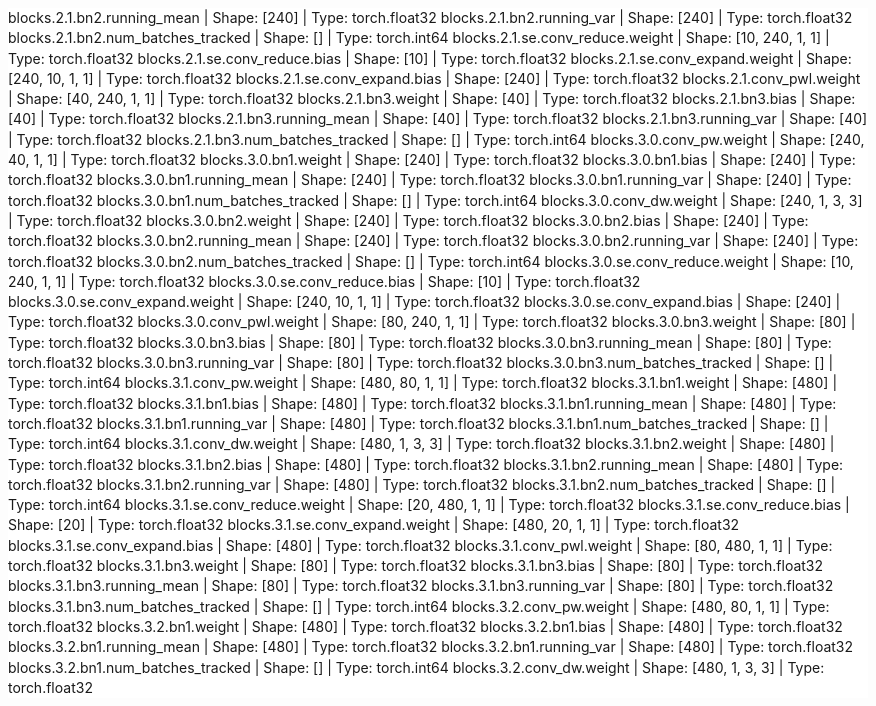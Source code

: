 blocks.2.1.bn2.running_mean              | Shape: [240]                | Type: torch.float32
blocks.2.1.bn2.running_var               | Shape: [240]                | Type: torch.float32
blocks.2.1.bn2.num_batches_tracked       | Shape: []                   | Type: torch.int64
blocks.2.1.se.conv_reduce.weight         | Shape: [10, 240, 1, 1]      | Type: torch.float32
blocks.2.1.se.conv_reduce.bias           | Shape: [10]                 | Type: torch.float32
blocks.2.1.se.conv_expand.weight         | Shape: [240, 10, 1, 1]      | Type: torch.float32
blocks.2.1.se.conv_expand.bias           | Shape: [240]                | Type: torch.float32
blocks.2.1.conv_pwl.weight               | Shape: [40, 240, 1, 1]      | Type: torch.float32
blocks.2.1.bn3.weight                    | Shape: [40]                 | Type: torch.float32
blocks.2.1.bn3.bias                      | Shape: [40]                 | Type: torch.float32
blocks.2.1.bn3.running_mean              | Shape: [40]                 | Type: torch.float32
blocks.2.1.bn3.running_var               | Shape: [40]                 | Type: torch.float32
blocks.2.1.bn3.num_batches_tracked       | Shape: []                   | Type: torch.int64
blocks.3.0.conv_pw.weight                | Shape: [240, 40, 1, 1]      | Type: torch.float32
blocks.3.0.bn1.weight                    | Shape: [240]                | Type: torch.float32
blocks.3.0.bn1.bias                      | Shape: [240]                | Type: torch.float32
blocks.3.0.bn1.running_mean              | Shape: [240]                | Type: torch.float32
blocks.3.0.bn1.running_var               | Shape: [240]                | Type: torch.float32
blocks.3.0.bn1.num_batches_tracked       | Shape: []                   | Type: torch.int64
blocks.3.0.conv_dw.weight                | Shape: [240, 1, 3, 3]       | Type: torch.float32
blocks.3.0.bn2.weight                    | Shape: [240]                | Type: torch.float32
blocks.3.0.bn2.bias                      | Shape: [240]                | Type: torch.float32
blocks.3.0.bn2.running_mean              | Shape: [240]                | Type: torch.float32
blocks.3.0.bn2.running_var               | Shape: [240]                | Type: torch.float32
blocks.3.0.bn2.num_batches_tracked       | Shape: []                   | Type: torch.int64
blocks.3.0.se.conv_reduce.weight         | Shape: [10, 240, 1, 1]      | Type: torch.float32
blocks.3.0.se.conv_reduce.bias           | Shape: [10]                 | Type: torch.float32
blocks.3.0.se.conv_expand.weight         | Shape: [240, 10, 1, 1]      | Type: torch.float32
blocks.3.0.se.conv_expand.bias           | Shape: [240]                | Type: torch.float32
blocks.3.0.conv_pwl.weight               | Shape: [80, 240, 1, 1]      | Type: torch.float32
blocks.3.0.bn3.weight                    | Shape: [80]                 | Type: torch.float32
blocks.3.0.bn3.bias                      | Shape: [80]                 | Type: torch.float32
blocks.3.0.bn3.running_mean              | Shape: [80]                 | Type: torch.float32
blocks.3.0.bn3.running_var               | Shape: [80]                 | Type: torch.float32
blocks.3.0.bn3.num_batches_tracked       | Shape: []                   | Type: torch.int64
blocks.3.1.conv_pw.weight                | Shape: [480, 80, 1, 1]      | Type: torch.float32
blocks.3.1.bn1.weight                    | Shape: [480]                | Type: torch.float32
blocks.3.1.bn1.bias                      | Shape: [480]                | Type: torch.float32
blocks.3.1.bn1.running_mean              | Shape: [480]                | Type: torch.float32
blocks.3.1.bn1.running_var               | Shape: [480]                | Type: torch.float32
blocks.3.1.bn1.num_batches_tracked       | Shape: []                   | Type: torch.int64
blocks.3.1.conv_dw.weight                | Shape: [480, 1, 3, 3]       | Type: torch.float32
blocks.3.1.bn2.weight                    | Shape: [480]                | Type: torch.float32
blocks.3.1.bn2.bias                      | Shape: [480]                | Type: torch.float32
blocks.3.1.bn2.running_mean              | Shape: [480]                | Type: torch.float32
blocks.3.1.bn2.running_var               | Shape: [480]                | Type: torch.float32
blocks.3.1.bn2.num_batches_tracked       | Shape: []                   | Type: torch.int64
blocks.3.1.se.conv_reduce.weight         | Shape: [20, 480, 1, 1]      | Type: torch.float32
blocks.3.1.se.conv_reduce.bias           | Shape: [20]                 | Type: torch.float32
blocks.3.1.se.conv_expand.weight         | Shape: [480, 20, 1, 1]      | Type: torch.float32
blocks.3.1.se.conv_expand.bias           | Shape: [480]                | Type: torch.float32
blocks.3.1.conv_pwl.weight               | Shape: [80, 480, 1, 1]      | Type: torch.float32
blocks.3.1.bn3.weight                    | Shape: [80]                 | Type: torch.float32
blocks.3.1.bn3.bias                      | Shape: [80]                 | Type: torch.float32
blocks.3.1.bn3.running_mean              | Shape: [80]                 | Type: torch.float32
blocks.3.1.bn3.running_var               | Shape: [80]                 | Type: torch.float32
blocks.3.1.bn3.num_batches_tracked       | Shape: []                   | Type: torch.int64
blocks.3.2.conv_pw.weight                | Shape: [480, 80, 1, 1]      | Type: torch.float32
blocks.3.2.bn1.weight                    | Shape: [480]                | Type: torch.float32
blocks.3.2.bn1.bias                      | Shape: [480]                | Type: torch.float32
blocks.3.2.bn1.running_mean              | Shape: [480]                | Type: torch.float32
blocks.3.2.bn1.running_var               | Shape: [480]                | Type: torch.float32
blocks.3.2.bn1.num_batches_tracked       | Shape: []                   | Type: torch.int64
blocks.3.2.conv_dw.weight                | Shape: [480, 1, 3, 3]       | Type: torch.float32